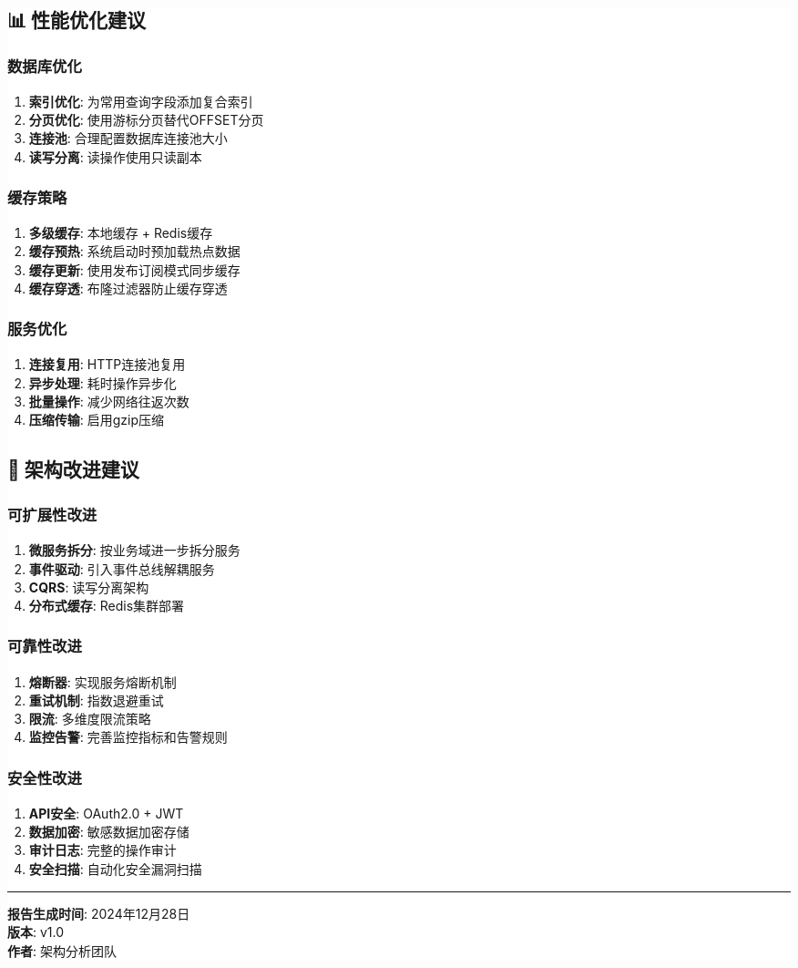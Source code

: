 ## 📊 性能优化建议

### 数据库优化
1. **索引优化**: 为常用查询字段添加复合索引
2. **分页优化**: 使用游标分页替代OFFSET分页
3. **连接池**: 合理配置数据库连接池大小
4. **读写分离**: 读操作使用只读副本

### 缓存策略
1. **多级缓存**: 本地缓存 + Redis缓存
2. **缓存预热**: 系统启动时预加载热点数据
3. **缓存更新**: 使用发布订阅模式同步缓存
4. **缓存穿透**: 布隆过滤器防止缓存穿透

### 服务优化
1. **连接复用**: HTTP连接池复用
2. **异步处理**: 耗时操作异步化
3. **批量操作**: 减少网络往返次数
4. **压缩传输**: 启用gzip压缩

## 🚀 架构改进建议

### 可扩展性改进
1. **微服务拆分**: 按业务域进一步拆分服务
2. **事件驱动**: 引入事件总线解耦服务
3. **CQRS**: 读写分离架构
4. **分布式缓存**: Redis集群部署

### 可靠性改进
1. **熔断器**: 实现服务熔断机制
2. **重试机制**: 指数退避重试
3. **限流**: 多维度限流策略
4. **监控告警**: 完善监控指标和告警规则

### 安全性改进
1. **API安全**: OAuth2.0 + JWT
2. **数据加密**: 敏感数据加密存储
3. **审计日志**: 完整的操作审计
4. **安全扫描**: 自动化安全漏洞扫描

---

**报告生成时间**: 2024年12月28日  
**版本**: v1.0  
**作者**: 架构分析团队